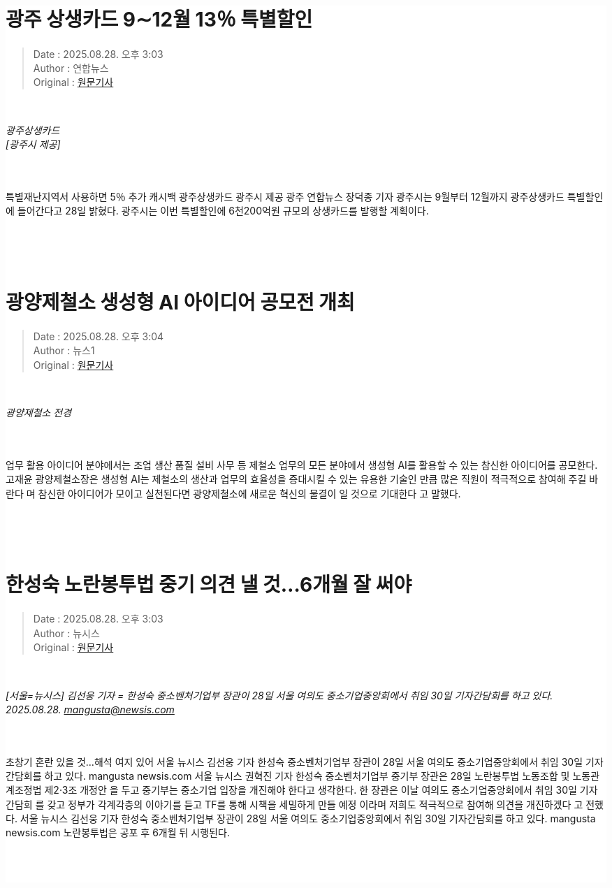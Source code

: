   
# 광주 상생카드 9∼12월 13％ 특별할인  
  
> Date : 2025.08.28. 오후 3:03  
> Author : 연합뉴스  
> Original : [원문기사](https://n.news.naver.com/mnews/article/001/0015592260?sid=101)  
<br/>  
  
<img alt="광주상생카드 [광주시 제공]" class="_LAZY_LOADING _LAZY_LOADING_INIT_HIDE" src="https://imgnews.pstatic.net/image/001/2025/08/28/AKR20250828121800054_01_i_P4_20250828150317112.jpg?type=w860" id="img1" style="display: none;"></img><em class="img_desc">광주상생카드 <br/>[광주시 제공]</em>  
<br/><br/>  
  
특별재난지역서 사용하면 5％ 추가 캐시백 광주상생카드 광주시 제공 광주 연합뉴스 장덕종 기자 광주시는 9월부터 12월까지 광주상생카드 특별할인에 들어간다고 28일 밝혔다.
광주시는 이번 특별할인에 6천200억원 규모의 상생카드를 발행할 계획이다.  
<br/><br/><br/>  

  
# 광양제철소 생성형 AI 아이디어 공모전 개최  
  
> Date : 2025.08.28. 오후 3:04  
> Author : 뉴스1  
> Original : [원문기사](https://n.news.naver.com/mnews/article/421/0008453607?sid=101)  
<br/>  
  
<img alt="광양제철소 전경" class="_LAZY_LOADING _LAZY_LOADING_INIT_HIDE" src="https://imgnews.pstatic.net/image/421/2025/08/28/0008453607_001_20250828150436587.jpg?type=w860" id="img1" style="display: none;"></img><em class="img_desc">광양제철소 전경</em>  
<br/><br/>  
  
업무 활용 아이디어 분야에서는 조업 생산 품질 설비 사무 등 제철소 업무의 모든 분야에서 생성형 AI를 활용할 수 있는 참신한 아이디어를 공모한다.
고재윤 광양제철소장은 생성형 AI는 제철소의 생산과 업무의 효율성을 증대시킬 수 있는 유용한 기술인 만큼 많은 직원이 적극적으로 참여해 주길 바란다 며 참신한 아이디어가 모이고 실천된다면 광양제철소에 새로운 혁신의 물결이 일 것으로 기대한다 고 말했다.  
<br/><br/><br/>  

  
# 한성숙 노란봉투법 중기 의견 낼 것…6개월 잘 써야  
  
> Date : 2025.08.28. 오후 3:03  
> Author : 뉴시스  
> Original : [원문기사](https://n.news.naver.com/mnews/article/003/0013447818?sid=101)  
<br/>  
  
<img alt="[서울=뉴시스] 김선웅 기자 = 한성숙 중소벤처기업부 장관이 28일 서울 여의도 중소기업중앙회에서 취임 30일 기자간담회를 하고 있다. 2025.08.28. mangusta@newsis.com" class="_LAZY_LOADING _LAZY_LOADING_INIT_HIDE" src="https://imgnews.pstatic.net/image/003/2025/08/28/NISI20250828_0020949833_web_20250828150000_20250828150319929.jpg?type=w860" id="img1" style="display: none;"></img><em class="img_desc">[서울=뉴시스] 김선웅 기자 = 한성숙 중소벤처기업부 장관이 28일 서울 여의도 중소기업중앙회에서 취임 30일 기자간담회를 하고 있다. 2025.08.28. mangusta@newsis.com</em>  
<br/><br/>  
  
초창기 혼란 있을 것…해석 여지 있어 서울 뉴시스 김선웅 기자 한성숙 중소벤처기업부 장관이 28일 서울 여의도 중소기업중앙회에서 취임 30일 기자간담회를 하고 있다.
mangusta newsis.com 서울 뉴시스 권혁진 기자 한성숙 중소벤처기업부 중기부 장관은 28일 노란봉투법 노동조합 및 노동관계조정법 제2·3조 개정안 을 두고 중기부는 중소기업 입장을 개진해야 한다고 생각한다.
한 장관은 이날 여의도 중소기업중앙회에서 취임 30일 기자간담회 를 갖고 정부가 각계각층의 이야기를 듣고 TF를 통해 시책을 세밀하게 만들 예정 이라며 저희도 적극적으로 참여해 의견을 개진하겠다 고 전했다.
서울 뉴시스 김선웅 기자 한성숙 중소벤처기업부 장관이 28일 서울 여의도 중소기업중앙회에서 취임 30일 기자간담회를 하고 있다.
mangusta newsis.com 노란봉투법은 공포 후 6개월 뒤 시행된다.  
<br/><br/><br/>  
